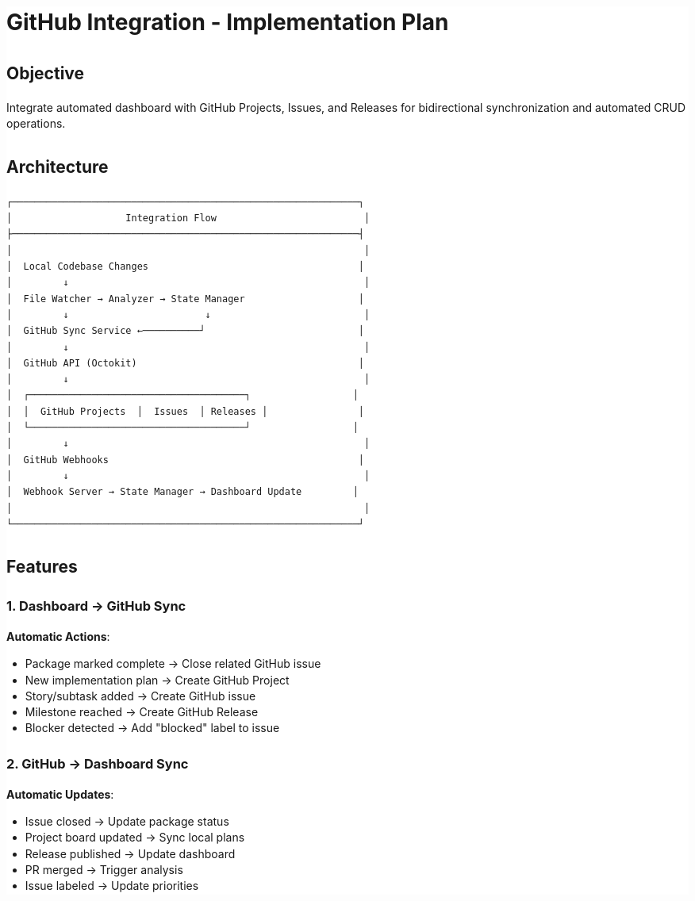 # GitHub Integration - Implementation Plan

## Objective

Integrate automated dashboard with GitHub Projects, Issues, and Releases for bidirectional synchronization and automated CRUD operations.

## Architecture

```
┌─────────────────────────────────────────────────────────────┐
│                    Integration Flow                          │
├─────────────────────────────────────────────────────────────┤
│                                                              │
│  Local Codebase Changes                                     │
│         ↓                                                    │
│  File Watcher → Analyzer → State Manager                    │
│         ↓                        ↓                           │
│  GitHub Sync Service ←──────────┘                           │
│         ↓                                                    │
│  GitHub API (Octokit)                                       │
│         ↓                                                    │
│  ┌──────────────────────────────────────┐                  │
│  │  GitHub Projects  │  Issues  │ Releases │                │
│  └──────────────────────────────────────┘                  │
│         ↓                                                    │
│  GitHub Webhooks                                            │
│         ↓                                                    │
│  Webhook Server → State Manager → Dashboard Update         │
│                                                              │
└─────────────────────────────────────────────────────────────┘
```

## Features

### 1. Dashboard → GitHub Sync

**Automatic Actions**:
- Package marked complete → Close related GitHub issue
- New implementation plan → Create GitHub Project
- Story/subtask added → Create GitHub issue
- Milestone reached → Create GitHub Release
- Blocker detected → Add "blocked" label to issue

### 2. GitHub → Dashboard Sync

**Automatic Updates**:
- Issue closed → Update package status
- Project board updated → Sync local plans
- Release published → Update dashboard
- PR merged → Trigger analysis
- Issue labeled → Update priorities
